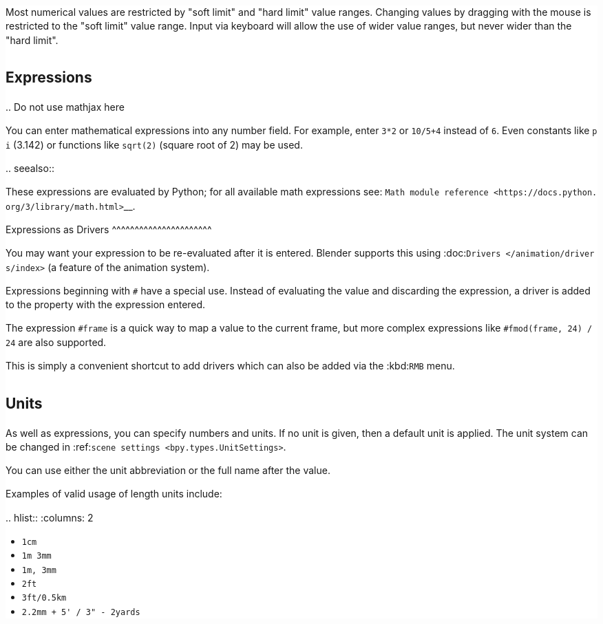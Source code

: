 Most numerical values are restricted by "soft limit" and "hard limit" value ranges.
Changing values by dragging with the mouse is restricted to the "soft limit" value range.
Input via keyboard will allow the use of wider value ranges, but never wider than the "hard limit".


Expressions
-----------

.. Do not use mathjax here

You can enter mathematical expressions into any number field.
For example, enter ``3*2`` or ``10/5+4`` instead of ``6``.
Even constants like ``pi`` (3.142) or functions like ``sqrt(2)`` (square root of 2)
may be used.

.. seealso::

   These expressions are evaluated by Python; for all available math expressions see:
   `Math module reference <https://docs.python.org/3/library/math.html>`__.


Expressions as Drivers
^^^^^^^^^^^^^^^^^^^^^^

You may want your expression to be re-evaluated after it is entered.
Blender supports this using :doc:`Drivers </animation/drivers/index>` (a feature of the animation system).

Expressions beginning with ``#`` have a special use.
Instead of evaluating the value and discarding the expression,
a driver is added to the property with the expression entered.

The expression ``#frame`` is a quick way to map a value to the current frame,
but more complex expressions like ``#fmod(frame, 24) / 24`` are also supported.

This is simply a convenient shortcut to add drivers which can also be added via the :kbd:`RMB` menu.


Units
-----

As well as expressions, you can specify numbers and units.
If no unit is given, then a default unit is applied.
The unit system can be changed in :ref:`scene settings <bpy.types.UnitSettings>`.

You can use either the unit abbreviation or the full name after the value.

Examples of valid usage of length units include:

.. hlist::
   :columns: 2

   - ``1cm``
   - ``1m 3mm``
   - ``1m, 3mm``
   - ``2ft``
   - ``3ft/0.5km``
   - ``2.2mm + 5' / 3" - 2yards``
